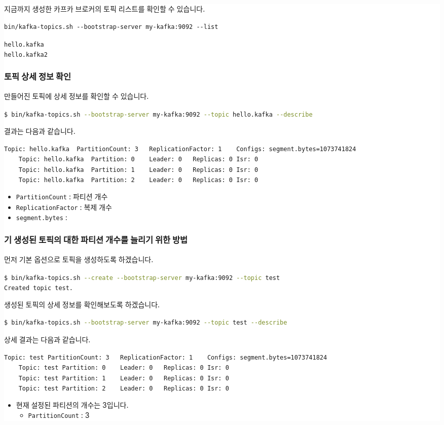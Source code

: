 지금까지 생성한 카프카 브로커의 토픽 리스트를 확인할 수 있습니다.

```
bin/kafka-topics.sh --bootstrap-server my-kafka:9092 --list
```

```
hello.kafka
hello.kafka2
```



### 토픽 상세 정보 확인

만들어진 토픽에 상세 정보를 확인할 수 있습니다.

```bash
$ bin/kafka-topics.sh --bootstrap-server my-kafka:9092 --topic hello.kafka --describe
```

결과는 다음과 같습니다.

```
Topic: hello.kafka	PartitionCount: 3	ReplicationFactor: 1	Configs: segment.bytes=1073741824
	Topic: hello.kafka	Partition: 0	Leader: 0	Replicas: 0	Isr: 0
	Topic: hello.kafka	Partition: 1	Leader: 0	Replicas: 0	Isr: 0
	Topic: hello.kafka	Partition: 2	Leader: 0	Replicas: 0	Isr: 0
```

- `PartitionCount` : 파티션 개수
- `ReplicationFactor` : 복제 개수
- `segment.bytes` : 



### 기 생성된 토픽의 대한 파티션 개수를 늘리기 위한 방법

먼저 기본 옵션으로 토픽을 생성하도록 하겠습니다.

```bash
$ bin/kafka-topics.sh --create --bootstrap-server my-kafka:9092 --topic test
Created topic test.
```

생성된 토픽의 상세 정보를 확인해보도록 하겠습니다.

```bash
$ bin/kafka-topics.sh --bootstrap-server my-kafka:9092 --topic test --describe
```

상세 결과는 다음과 같습니다.

```
Topic: test	PartitionCount: 3	ReplicationFactor: 1	Configs: segment.bytes=1073741824
	Topic: test	Partition: 0	Leader: 0	Replicas: 0	Isr: 0
	Topic: test	Partition: 1	Leader: 0	Replicas: 0	Isr: 0
	Topic: test	Partition: 2	Leader: 0	Replicas: 0	Isr: 0
```

- 현재 설정된 파티션의 개수는 3입니다.
  - `PartitionCount` : 3 
